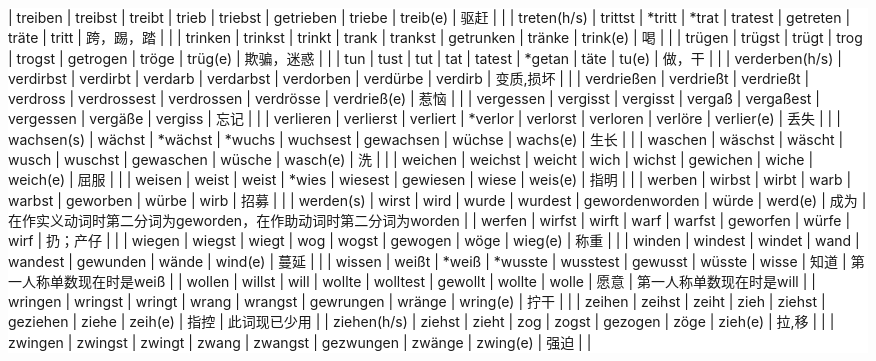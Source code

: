 | treiben        | treibst            | treibt             | trieb                 | triebst            | getrieben      | triebe                 | treib(e)           | 驱赶       |                                                              |
| treten(h/s)    | trittst            | *tritt             | *trat                 | tratest            | getreten       | träte                  | tritt              | 跨，踢，踏 |                                                              |
| trinken        | trinkst            | trinkt             | trank                 | trankst            | getrunken      | tränke                 | trink(e)           | 喝         |                                                              |
| trügen         | trügst             | trügt              | trog                  | trogst             | getrogen       | tröge                  | trüg(e)            | 欺骗，迷惑 |                                                              |
| tun            | tust               | tut                | tat                   | tatest             | *getan         | täte                   | tu(e)              | 做，干     |                                                              |
| verderben(h/s) | verdirbst          | verdirbt           | verdarb               | verdarbst          | verdorben      | verdürbe               | verdirb            | 变质,损坏  |                                                              |
| verdrießen     | verdrießt          | verdrießt          | verdross              | verdrossest        | verdrossen     | verdrösse              | verdrieß(e)        | 惹恼       |                                                              |
| vergessen      | vergisst           | vergisst           | vergaß                | vergaßest          | vergessen      | vergäße                | vergiss            | 忘记       |                                                              |
| verlieren      | verlierst          | verliert           | *verlor               | verlorst           | verloren       | verlöre                | verlier(e)         | 丢失       |                                                              |
| wachsen(s)     | wächst             | *wächst            | *wuchs                | wuchsest           | gewachsen      | wüchse                 | wachs(e)           | 生长       |                                                              |
| waschen        | wäschst            | wäscht             | wusch                 | wuschst            | gewaschen      | wüsche                 | wasch(e)           | 洗         |                                                              |
| weichen        | weichst            | weicht             | wich                  | wichst             | gewichen       | wiche                  | weich(e)           | 屈服       |                                                              |
| weisen         | weist              | weist              | *wies                 | wiesest            | gewiesen       | wiese                  | weis(e)            | 指明       |                                                              |
| werben         | wirbst             | wirbt              | warb                  | warbst             | geworben       | würbe                  | wirb               | 招募       |                                                              |
| werden(s)      | wirst              | wird               | wurde                 | wurdest            | gewordenworden | würde                  | werd(e)            | 成为       | 在作实义动词时第二分词为geworden，在作助动词时第二分词为worden |
| werfen         | wirfst             | wirft              | warf                  | warfst             | geworfen       | würfe                  | wirf               | 扔；产仔   |                                                              |
| wiegen         | wiegst             | wiegt              | wog                   | wogst              | gewogen        | wöge                   | wieg(e)            | 称重       |                                                              |
| winden         | windest            | windet             | wand                  | wandest            | gewunden       | wände                  | wind(e)            | 蔓延       |                                                              |
| wissen         | weißt              | *weiß              | *wusste               | wusstest           | gewusst        | wüsste                 | wisse              | 知道       | 第一人称单数现在时是weiß                                     |
| wollen         | willst             | will               | wollte                | wolltest           | gewollt        | wollte                 | wolle              | 愿意       | 第一人称单数现在时是will                                     |
| wringen        | wringst            | wringt             | wrang                 | wrangst            | gewrungen      | wränge                 | wring(e)           | 拧干       |                                                              |
| zeihen         | zeihst             | zeiht              | zieh                  | ziehst             | geziehen       | ziehe                  | zeih(e)            | 指控       | 此词现已少用                                                 |
| ziehen(h/s)    | ziehst             | zieht              | zog                   | zogst              | gezogen        | zöge                   | zieh(e)            | 拉,移      |                                                              |
| zwingen        | zwingst            | zwingt             | zwang                 | zwangst            | gezwungen      | zwänge                 | zwing(e)           | 强迫       |                                                              |
